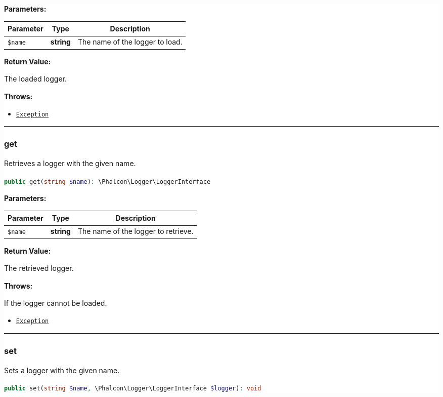 **Parameters:**

| Parameter | Type | Description |
|-----------|------|-------------|
| `$name` | **string** | The name of the logger to load. |


**Return Value:**

The loaded logger.



**Throws:**

- [`Exception`](../../Exception.md)



***

### get

Retrieves a logger with the given name.

```php
public get(string $name): \Phalcon\Logger\LoggerInterface
```








**Parameters:**

| Parameter | Type | Description |
|-----------|------|-------------|
| `$name` | **string** | The name of the logger to retrieve. |


**Return Value:**

The retrieved logger.



**Throws:**
<p>If the logger cannot be loaded.</p>

- [`Exception`](../../Exception.md)



***

### set

Sets a logger with the given name.

```php
public set(string $name, \Phalcon\Logger\LoggerInterface $logger): void
```
